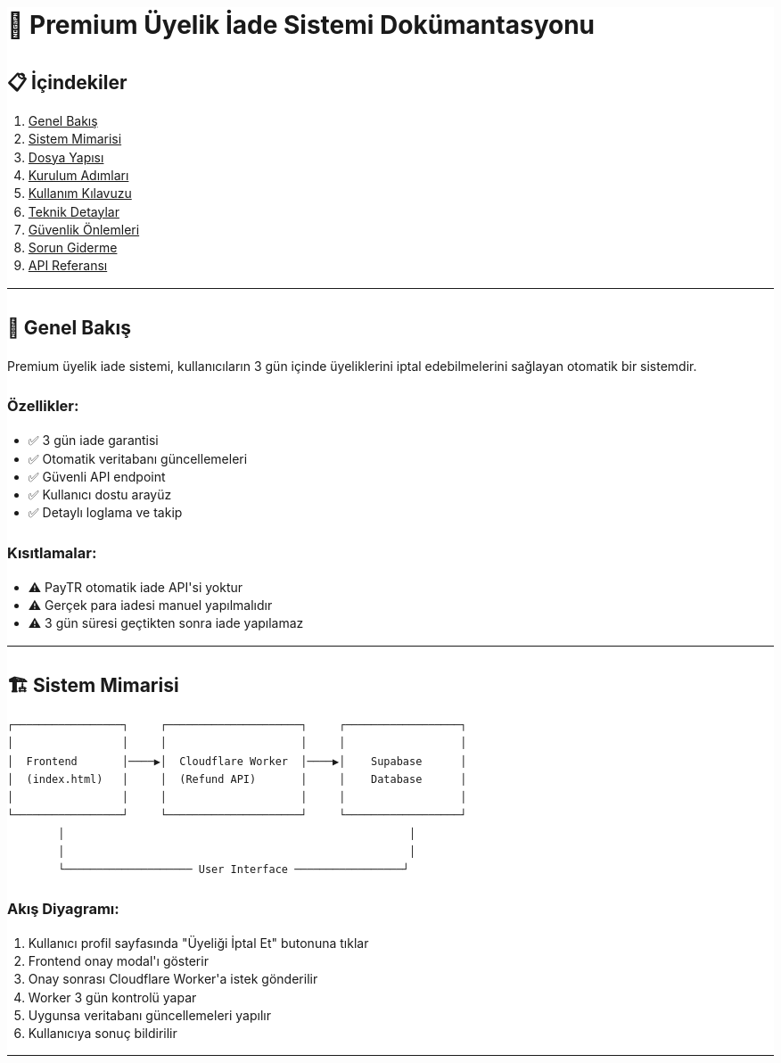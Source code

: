 # 🔄 Premium Üyelik İade Sistemi Dokümantasyonu

## 📋 İçindekiler
1. [Genel Bakış](#genel-bakış)
2. [Sistem Mimarisi](#sistem-mimarisi)
3. [Dosya Yapısı](#dosya-yapısı)
4. [Kurulum Adımları](#kurulum-adımları)
5. [Kullanım Kılavuzu](#kullanım-kılavuzu)
6. [Teknik Detaylar](#teknik-detaylar)
7. [Güvenlik Önlemleri](#güvenlik-önlemleri)
8. [Sorun Giderme](#sorun-giderme)
9. [API Referansı](#api-referansı)

---

## 🎯 Genel Bakış

Premium üyelik iade sistemi, kullanıcıların 3 gün içinde üyeliklerini iptal edebilmelerini sağlayan otomatik bir sistemdir.

### Özellikler:
- ✅ 3 gün iade garantisi
- ✅ Otomatik veritabanı güncellemeleri
- ✅ Güvenli API endpoint
- ✅ Kullanıcı dostu arayüz
- ✅ Detaylı loglama ve takip

### Kısıtlamalar:
- ⚠️ PayTR otomatik iade API'si yoktur
- ⚠️ Gerçek para iadesi manuel yapılmalıdır
- ⚠️ 3 gün süresi geçtikten sonra iade yapılamaz

---

## 🏗️ Sistem Mimarisi

```
┌─────────────────┐     ┌─────────────────────┐     ┌──────────────────┐
│                 │     │                     │     │                  │
│  Frontend       │────▶│  Cloudflare Worker  │────▶│    Supabase      │
│  (index.html)   │     │  (Refund API)       │     │    Database      │
│                 │     │                     │     │                  │
└─────────────────┘     └─────────────────────┘     └──────────────────┘
        │                                                      │
        │                                                      │
        └──────────────────── User Interface ─────────────────┘
```

### Akış Diyagramı:
1. Kullanıcı profil sayfasında "Üyeliği İptal Et" butonuna tıklar
2. Frontend onay modal'ı gösterir
3. Onay sonrası Cloudflare Worker'a istek gönderilir
4. Worker 3 gün kontrolü yapar
5. Uygunsa veritabanı güncellemeleri yapılır
6. Kullanıcıya sonuç bildirilir

---